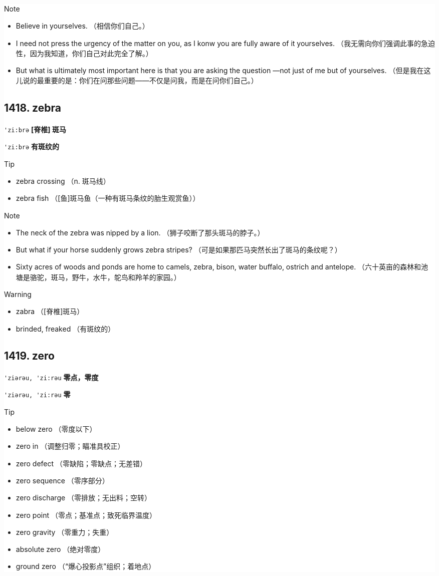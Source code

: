 > [!NOTE]
>
> - Believe in yourselves. （相信你们自己。）
>
> - I need not press the urgency of the matter on you, as I konw you are fully aware of it yourselves. （我无需向你们强调此事的急迫性，因为我知道，你们自己对此完全了解。）
>
> - But what is ultimately most important here is that you are asking the question —not just of me but of yourselves. （但是我在这儿说的最重要的是：你们在问那些问题——不仅是问我，而是在问你们自己。）
>

## 1418. zebra

`'zi:brə`  **[脊椎] 斑马**

`'zi:brə`  **有斑纹的**

> [!TIP]
>
> - zebra crossing （n. 斑马线）
>
> - zebra fish （[鱼]斑马鱼（一种有斑马条纹的胎生观赏鱼））
>

> [!NOTE]
>
> - The neck of the zebra was nipped by a lion. （狮子咬断了那头斑马的脖子。）
>
> - But what if your horse suddenly grows zebra stripes? （可是如果那匹马突然长出了斑马的条纹呢？）
>
> - Sixty acres of woods and ponds are home to camels, zebra, bison, water buffalo, ostrich and antelope. （六十英亩的森林和池塘是骆驼，斑马，野牛，水牛，鸵鸟和羚羊的家园。）
>

> [!WARNING]
>
> - zabra （[脊椎]斑马）
>
> - brinded, freaked （有斑纹的）
>

## 1419. zero

`'ziərəu, 'zi:rəu`  **零点，零度**

`'ziərəu, 'zi:rəu`  **零**

> [!TIP]
>
> - below zero （零度以下）
>
> - zero in （调整归零；瞄准具校正）
>
> - zero defect （零缺陷；零缺点；无差错）
>
> - zero sequence （零序部分）
>
> - zero discharge （零排放；无出料；空转）
>
> - zero point （零点；基准点；致死临界温度）
>
> - zero gravity （零重力；失重）
>
> - absolute zero （绝对零度）
>
> - ground zero （“爆心投影点”组织；着地点）